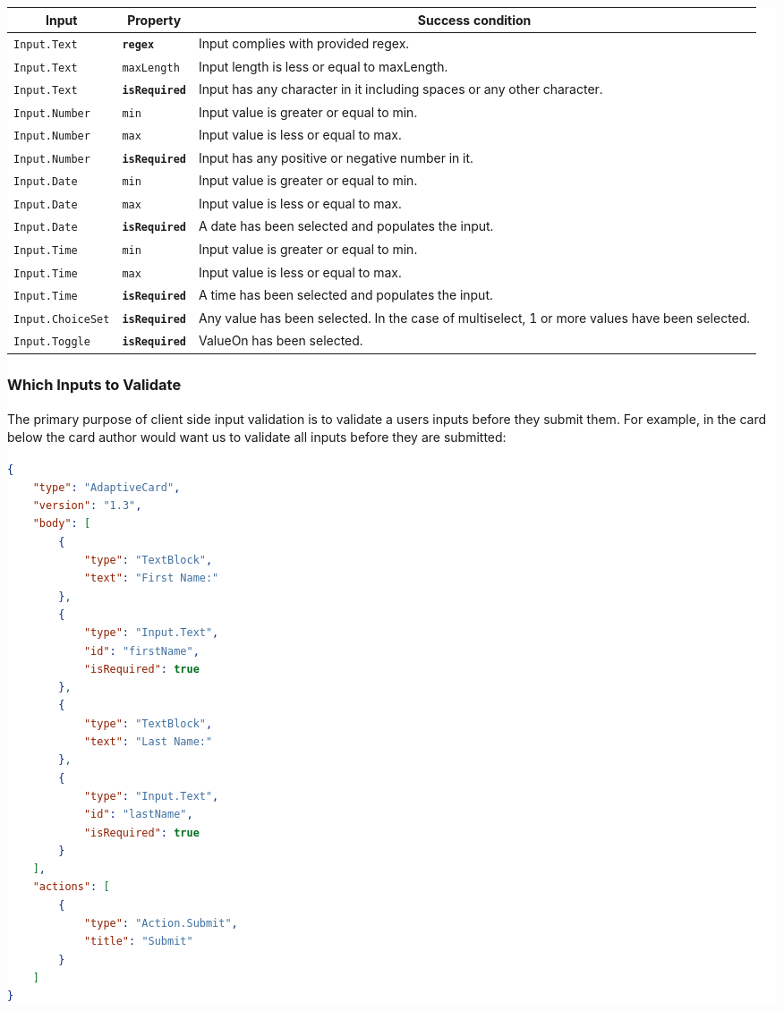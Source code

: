 | Input | Property | Success condition |
| --- | --- | --- |
| `Input.Text` | **`regex`** | Input complies with provided regex. |
| `Input.Text` | `maxLength` | Input length is less or equal to maxLength. | 
| `Input.Text` | **`isRequired`** | Input has any character in it including spaces or any other character. | 
| `Input.Number` | `min` | Input value is greater or equal to min. |
| `Input.Number` | `max` | Input value is less or equal to max. |
| `Input.Number` | **`isRequired`** | Input has any positive or negative number in it. |
| `Input.Date` | `min` | Input value is greater or equal to min. |
| `Input.Date` | `max` | Input value is less or equal to max. |
| `Input.Date` | **`isRequired`** | A date has been selected and populates the input. |
| `Input.Time` | `min` | Input value is greater or equal to min. |
| `Input.Time` | `max` | Input value is less or equal to max. |
| `Input.Time` | **`isRequired`** | A time has been selected and populates the input. |
| `Input.ChoiceSet` | **`isRequired`** | Any value has been selected. In the case of multiselect, 1 or more values have been selected. | 
| `Input.Toggle` | **`isRequired`** | ValueOn has been selected. |

### Which Inputs to Validate
The primary purpose of client side input validation is to validate a users inputs before they submit them. For example, in the card below the card author would want us to validate all inputs before they are submitted:

``` json
{
    "type": "AdaptiveCard",
    "version": "1.3",
    "body": [
        {
            "type": "TextBlock",
            "text": "First Name:"
        },
        {
            "type": "Input.Text",
            "id": "firstName",
            "isRequired": true
        },
        {
            "type": "TextBlock",
            "text": "Last Name:"
        },
        {
            "type": "Input.Text",
            "id": "lastName",
            "isRequired": true
        }
    ],
    "actions": [
        {
            "type": "Action.Submit",
            "title": "Submit"
        }
    ]
}
```